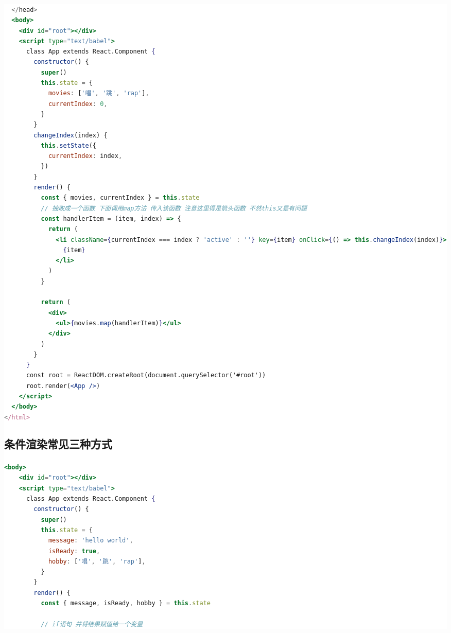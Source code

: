 ~~~~jsx
  </head>
  <body>
    <div id="root"></div>
    <script type="text/babel">
      class App extends React.Component {
        constructor() {
          super()
          this.state = {
            movies: ['唱', '跳', 'rap'],
            currentIndex: 0,
          }
        }
        changeIndex(index) {
          this.setState({
            currentIndex: index,
          })
        }
        render() {
          const { movies, currentIndex } = this.state
          // 抽取成一个函数 下面调用map方法 传入该函数 注意这里得是箭头函数 不然this又是有问题
          const handlerItem = (item, index) => {
            return (
              <li className={currentIndex === index ? 'active' : ''} key={item} onClick={() => this.changeIndex(index)}>
                {item}
              </li>
            )
          }

          return (
            <div>
              <ul>{movies.map(handlerItem)}</ul>
            </div>
          )
        }
      }
      const root = ReactDOM.createRoot(document.querySelector('#root'))
      root.render(<App />)
    </script>
  </body>
</html>

~~~~

## 条件渲染常见三种方式

~~~~jsx
<body>
    <div id="root"></div>
    <script type="text/babel">
      class App extends React.Component {
        constructor() {
          super()
          this.state = {
            message: 'hello world',
            isReady: true,
            hobby: ['唱', '跳', 'rap'],
          }
        }
        render() {
          const { message, isReady, hobby } = this.state
          
          // if语句 并将结果赋值给一个变量
~~~~